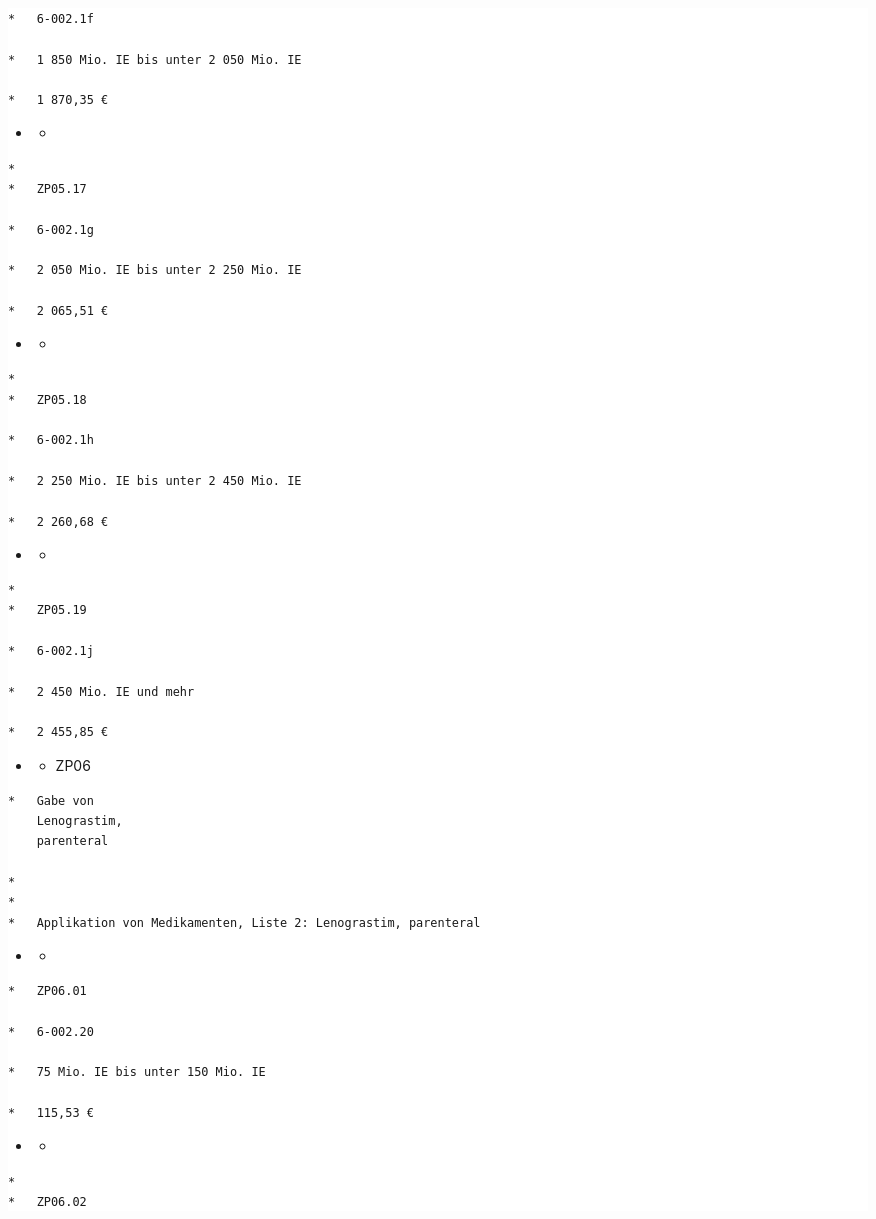     *   6-002.1f

    *   1 850 Mio. IE bis unter 2 050 Mio. IE

    *   1 870,35 €


*    *
    *
    *   ZP05.17

    *   6-002.1g

    *   2 050 Mio. IE bis unter 2 250 Mio. IE

    *   2 065,51 €


*    *
    *
    *   ZP05.18

    *   6-002.1h

    *   2 250 Mio. IE bis unter 2 450 Mio. IE

    *   2 260,68 €


*    *
    *
    *   ZP05.19

    *   6-002.1j

    *   2 450 Mio. IE und mehr

    *   2 455,85 €


*    *   ZP06

    *   Gabe von
        Lenograstim,
        parenteral

    *
    *
    *   Applikation von Medikamenten, Liste 2: Lenograstim, parenteral


*    *
    *   ZP06.01

    *   6-002.20

    *   75 Mio. IE bis unter 150 Mio. IE

    *   115,53 €


*    *
    *
    *   ZP06.02
